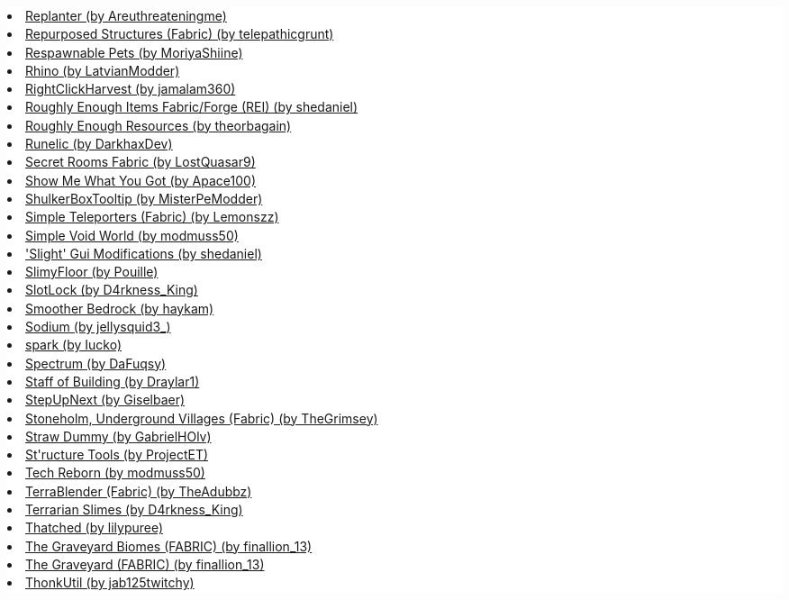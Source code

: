 <li style="text-align: left;"><a href="https://www.curseforge.com/minecraft/mc-mods/replanter">Replanter (by Areuthreateningme)</a></li>
<li style="text-align: left;"><a href="https://www.curseforge.com/minecraft/mc-mods/repurposed-structures-fabric">Repurposed Structures (Fabric) (by telepathicgrunt)</a></li>
<li style="text-align: left;"><a href="https://www.curseforge.com/minecraft/mc-mods/respawnable-pets">Respawnable Pets (by MoriyaShiine)</a></li>
<li style="text-align: left;"><a href="https://www.curseforge.com/minecraft/mc-mods/rhino">Rhino (by LatvianModder)</a></li>
<li style="text-align: left;"><a href="https://www.curseforge.com/minecraft/mc-mods/rightclickharvest-fabric">RightClickHarvest (by jamalam360)</a></li>
<li style="text-align: left;"><a href="https://www.curseforge.com/minecraft/mc-mods/roughly-enough-items">Roughly Enough Items Fabric/Forge (REI) (by shedaniel)</a></li>
<li style="text-align: left;"><a href="https://www.curseforge.com/minecraft/mc-mods/roughly-enough-resources">Roughly Enough Resources (by theorbagain)</a></li>
<li style="text-align: left;"><a href="https://www.curseforge.com/minecraft/mc-mods/runelic">Runelic (by DarkhaxDev)</a></li>
<li style="text-align: left;"><a href="https://www.curseforge.com/minecraft/mc-mods/secret-rooms-fabric">Secret Rooms Fabric (by LostQuasar9)</a></li>
<li style="text-align: left;"><a href="https://www.curseforge.com/minecraft/mc-mods/show-me-what-you-got">Show Me What You Got (by Apace100)</a></li>
<li style="text-align: left;"><a href="https://www.curseforge.com/minecraft/mc-mods/shulkerboxtooltip">ShulkerBoxTooltip (by MisterPeModder)</a></li>
<li style="text-align: left;"><a href="https://www.curseforge.com/minecraft/mc-mods/simple-teleporters-fabric">Simple Teleporters (Fabric) (by Lemonszz)</a></li>
<li style="text-align: left;"><a href="https://www.curseforge.com/minecraft/mc-mods/simple-void-world">Simple Void World (by modmuss50)</a></li>
<li style="text-align: left;"><a href="https://www.curseforge.com/minecraft/mc-mods/slight-gui-modifications">'Slight' Gui Modifications (by shedaniel)</a></li>
<li style="text-align: left;"><a href="https://www.curseforge.com/minecraft/mc-mods/slimyfloor">SlimyFloor (by Pouille)</a></li>
<li style="text-align: left;"><a href="https://www.curseforge.com/minecraft/mc-mods/slotlock">SlotLock (by D4rkness_King)</a></li>
<li style="text-align: left;"><a href="https://www.curseforge.com/minecraft/mc-mods/smoother-bedrock">Smoother Bedrock (by haykam)</a></li>
<li style="text-align: left;"><a href="https://www.curseforge.com/minecraft/mc-mods/sodium">Sodium (by jellysquid3_)</a></li>
<li style="text-align: left;"><a href="https://www.curseforge.com/minecraft/mc-mods/spark">spark (by Iucko)</a></li>
<li style="text-align: left;"><a href="https://www.curseforge.com/minecraft/mc-mods/spectrum">Spectrum (by DaFuqsy)</a></li>
<li style="text-align: left;"><a href="https://www.curseforge.com/minecraft/mc-mods/staff-of-building">Staff of Building (by Draylar1)</a></li>
<li style="text-align: left;"><a href="https://www.curseforge.com/minecraft/mc-mods/stepupnext">StepUpNext (by Giselbaer)</a></li>
<li style="text-align: left;"><a href="https://www.curseforge.com/minecraft/mc-mods/stoneholm">Stoneholm, Underground Villages (Fabric) (by TheGrimsey)</a></li>
<li style="text-align: left;"><a href="https://www.curseforge.com/minecraft/mc-mods/straw-dummy">Straw Dummy (by GabrielHOlv)</a></li>
<li style="text-align: left;"><a href="https://www.curseforge.com/minecraft/mc-mods/structure-tools">St'ructure Tools (by ProjectET)</a></li>
<li style="text-align: left;"><a href="https://www.curseforge.com/minecraft/mc-mods/techreborn">Tech Reborn (by modmuss50)</a></li>
<li style="text-align: left;"><a href="https://www.curseforge.com/minecraft/mc-mods/terrablender-fabric">TerraBlender (Fabric) (by TheAdubbz)</a></li>
<li style="text-align: left;"><a href="https://www.curseforge.com/minecraft/mc-mods/terrarian-slimes">Terrarian Slimes (by D4rkness_King)</a></li>
<li style="text-align: left;"><a href="https://www.curseforge.com/minecraft/mc-mods/thatched">Thatched (by lilypuree)</a></li>
<li style="text-align: left;"><a href="https://www.curseforge.com/minecraft/mc-mods/the-graveyard-biomes-fabric">The Graveyard Biomes (FABRIC) (by finallion_13)</a></li>
<li style="text-align: left;"><a href="https://www.curseforge.com/minecraft/mc-mods/the-graveyard-fabric">The Graveyard (FABRIC) (by finallion_13)</a></li>
<li style="text-align: left;"><a href="https://www.curseforge.com/minecraft/mc-mods/thonkutil">ThonkUtil (by jab125twitchy)</a></li>